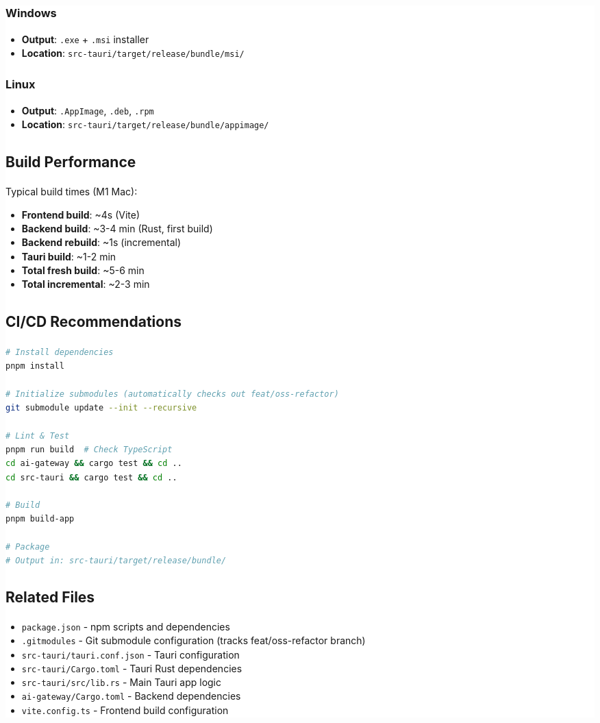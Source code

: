 ### Windows
- **Output**: `.exe` + `.msi` installer
- **Location**: `src-tauri/target/release/bundle/msi/`

### Linux
- **Output**: `.AppImage`, `.deb`, `.rpm`
- **Location**: `src-tauri/target/release/bundle/appimage/`

## Build Performance

Typical build times (M1 Mac):
- **Frontend build**: ~4s (Vite)
- **Backend build**: ~3-4 min (Rust, first build)
- **Backend rebuild**: ~1s (incremental)
- **Tauri build**: ~1-2 min
- **Total fresh build**: ~5-6 min
- **Total incremental**: ~2-3 min

## CI/CD Recommendations

```bash
# Install dependencies
pnpm install

# Initialize submodules (automatically checks out feat/oss-refactor)
git submodule update --init --recursive

# Lint & Test
pnpm run build  # Check TypeScript
cd ai-gateway && cargo test && cd ..
cd src-tauri && cargo test && cd ..

# Build
pnpm build-app

# Package
# Output in: src-tauri/target/release/bundle/
```

## Related Files

- `package.json` - npm scripts and dependencies
- `.gitmodules` - Git submodule configuration (tracks feat/oss-refactor branch)
- `src-tauri/tauri.conf.json` - Tauri configuration
- `src-tauri/Cargo.toml` - Tauri Rust dependencies
- `src-tauri/src/lib.rs` - Main Tauri app logic
- `ai-gateway/Cargo.toml` - Backend dependencies
- `vite.config.ts` - Frontend build configuration
